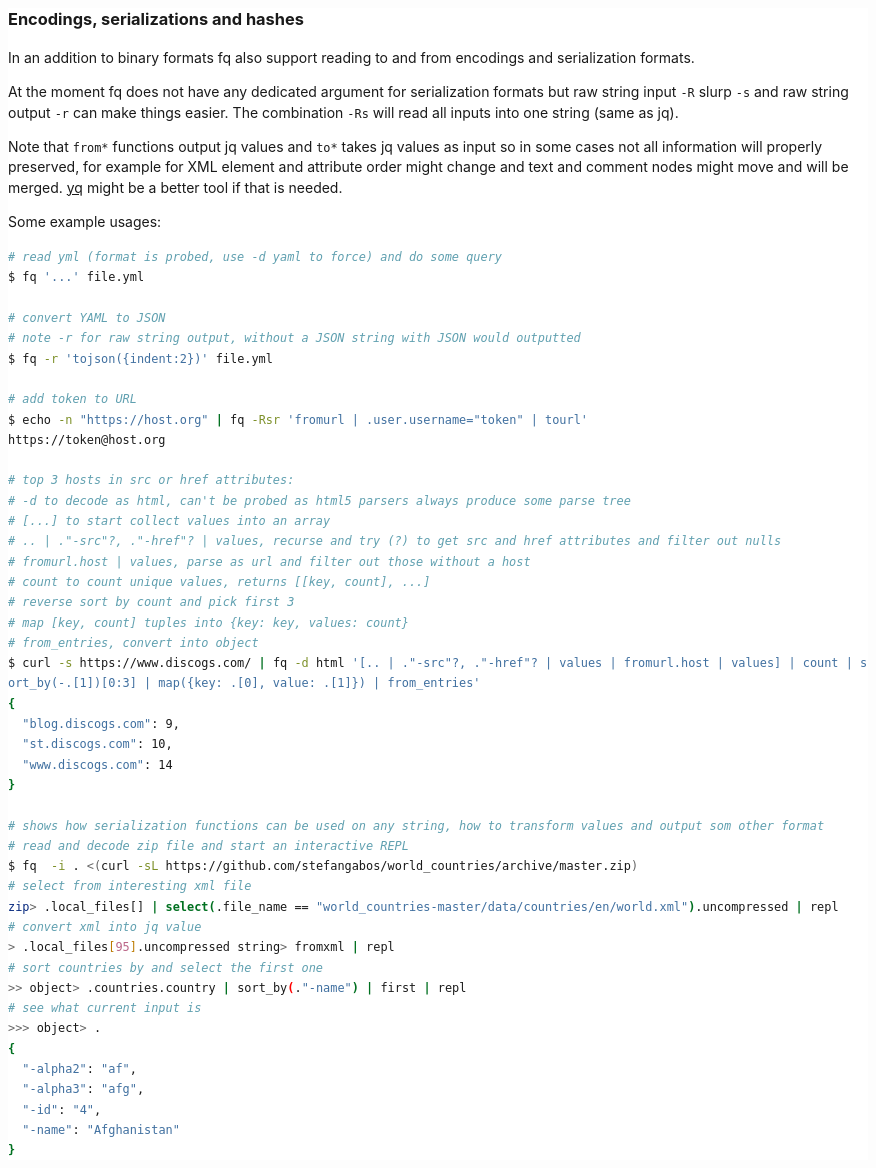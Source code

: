 ### Encodings, serializations and hashes

In an addition to binary formats fq also support reading to and from encodings and serialization formats.

At the moment fq does not have any dedicated argument for serialization formats but raw string input `-R` slurp `-s` and raw string output `-r` can make things easier. The combination `-Rs` will read all inputs into one string (same as jq).

Note that `from*` functions output jq values and `to*` takes jq values as input so in some cases not all information will properly preserved, for example for XML element and attribute order might change and text and comment nodes might move and will be merged. [yq](https://github.com/mikefarah/yq) might be a better tool if that is needed.

Some example usages:

```sh
# read yml (format is probed, use -d yaml to force) and do some query
$ fq '...' file.yml

# convert YAML to JSON
# note -r for raw string output, without a JSON string with JSON would outputted
$ fq -r 'tojson({indent:2})' file.yml

# add token to URL
$ echo -n "https://host.org" | fq -Rsr 'fromurl | .user.username="token" | tourl'
https://token@host.org

# top 3 hosts in src or href attributes:
# -d to decode as html, can't be probed as html5 parsers always produce some parse tree
# [...] to start collect values into an array
# .. | ."-src"?, ."-href"? | values, recurse and try (?) to get src and href attributes and filter out nulls
# fromurl.host | values, parse as url and filter out those without a host
# count to count unique values, returns [[key, count], ...]
# reverse sort by count and pick first 3
# map [key, count] tuples into {key: key, values: count}
# from_entries, convert into object
$ curl -s https://www.discogs.com/ | fq -d html '[.. | ."-src"?, ."-href"? | values | fromurl.host | values] | count | sort_by(-.[1])[0:3] | map({key: .[0], value: .[1]}) | from_entries'
{
  "blog.discogs.com": 9,
  "st.discogs.com": 10,
  "www.discogs.com": 14
}

# shows how serialization functions can be used on any string, how to transform values and output som other format
# read and decode zip file and start an interactive REPL
$ fq  -i . <(curl -sL https://github.com/stefangabos/world_countries/archive/master.zip)
# select from interesting xml file
zip> .local_files[] | select(.file_name == "world_countries-master/data/countries/en/world.xml").uncompressed | repl
# convert xml into jq value
> .local_files[95].uncompressed string> fromxml | repl
# sort countries by and select the first one
>> object> .countries.country | sort_by(."-name") | first | repl
# see what current input is
>>> object> .
{
  "-alpha2": "af",
  "-alpha3": "afg",
  "-id": "4",
  "-name": "Afghanistan"
}
```